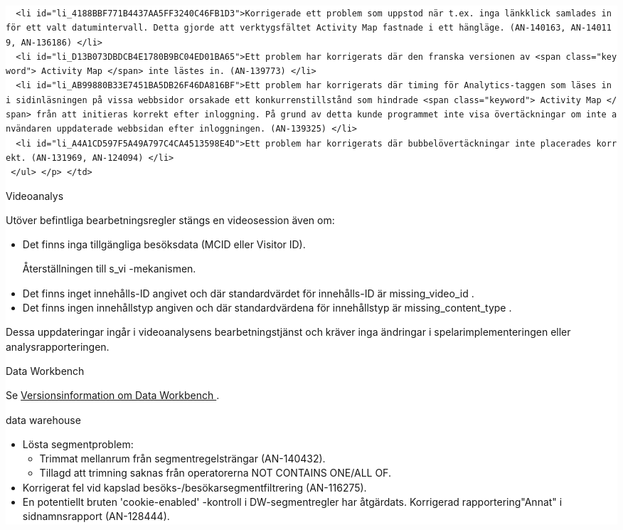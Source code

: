       <li id="li_4188BBF771B4437AA5FF3240C46FB1D3">Korrigerade ett problem som uppstod när t.ex. inga länkklick samlades in för ett valt datumintervall. Detta gjorde att verktygsfältet Activity Map fastnade i ett hängläge. (AN-140163, AN-140119, AN-136186) </li> 
      <li id="li_D13B073DBDCB4E1780B9BC04ED01BA65">Ett problem har korrigerats där den franska versionen av <span class="keyword"> Activity Map </span> inte lästes in. (AN-139773) </li> 
      <li id="li_AB99880B33E7451BA5DB26F46DA816BF">Ett problem har korrigerats där timing för Analytics-taggen som läses in i sidinläsningen på vissa webbsidor orsakade ett konkurrenstillstånd som hindrade <span class="keyword"> Activity Map </span> från att initieras korrekt efter inloggning. På grund av detta kunde programmet inte visa övertäckningar om inte användaren uppdaterade webbsidan efter inloggningen. (AN-139325) </li> 
      <li id="li_A4A1CD597F5A49A797C4CA4513598E4D">Ett problem har korrigerats där bubbelövertäckningar inte placerades korrekt. (AN-131969, AN-124094) </li> 
     </ul> </p> </td> 
  </tr> 
  <tr> 
   <td colname="col1"> <p>Videoanalys </p> </td> 
   <td colname="col2"> <p>Utöver befintliga bearbetningsregler stängs en videosession även om: </p> <p> 
     <ul id="ul_66AFFF96E4A546F1B59A50567E1651F3"> 
      <li id="li_6A990D453B1640F8A28D3B1CA9EFC926">Det finns inga tillgängliga besöksdata (MCID eller Visitor ID). <p>Återställningen till <span class="codeph"> s_vi </span>-mekanismen. </p></li> 
      <li id="li_525644BBDFFA4BF8BEE251C5C9CC6C73">Det finns inget innehålls-ID angivet och där standardvärdet för innehålls-ID är <span class="codeph"> missing_video_id </span>. </li> 
      <li id="li_56DC3363E0C54791B3AE301E27409F14">Det finns ingen innehållstyp angiven och där standardvärdena för innehållstyp är <span class="codeph"> missing_content_type </span>. </li> 
     </ul> </p> <p>Dessa uppdateringar ingår i videoanalysens bearbetningstjänst och kräver inga ändringar i spelarimplementeringen eller analysrapporteringen. </p> </td> 
  </tr> 
  <tr> 
   <td colname="col1"> <p>Data Workbench </p> </td> 
   <td colname="col2"> <p>Se <a href="https://marketing.adobe.com/resources/help/en_US/insight/whatsnew/" format="https" scope="external"> Versionsinformation om Data Workbench </a>. </p> </td> 
  </tr> 
  <tr> 
   <td colname="col1"> <p>data warehouse </p> </td> 
   <td colname="col2"> <p> 
     <ul id="ul_A50E675542D94AB3B1206ECAC3C39BC8"> 
      <li id="li_A5C2F2B605694CE6B31BF547D7E15462"> Lösta segmentproblem: 
       <ul id="ul_8FA1BE67BC124B4CBE56327F16C11BA6"> 
        <li id="li_4595D1ABE37C48B0976B3232CC4D6ADB">Trimmat mellanrum från segmentregelsträngar (AN-140432). </li> 
        <li id="li_2DB5D7A7EE77439AB22DACB02FAC8038">Tillagd att trimning saknas från operatorerna NOT CONTAINS ONE/ALL OF. </li> 
       </ul></li> 
      <li id="li_94115FD800EF4DF891D0AF616CE8AD83">Korrigerat fel vid kapslad besöks-/besökarsegmentfiltrering (AN-116275). </li> 
      <li id="li_C178AC8EE7204E2283C7657197B53D15">En potentiellt bruten <span class="codeph"> 'cookie-enabled' </span>-kontroll i DW-segmentregler har åtgärdats. Korrigerad rapportering"Annat" i sidnamnsrapport (AN-128444). </li> 
     </ul> </p> </td> 
  </tr> 
 </tbody> 
</table>
